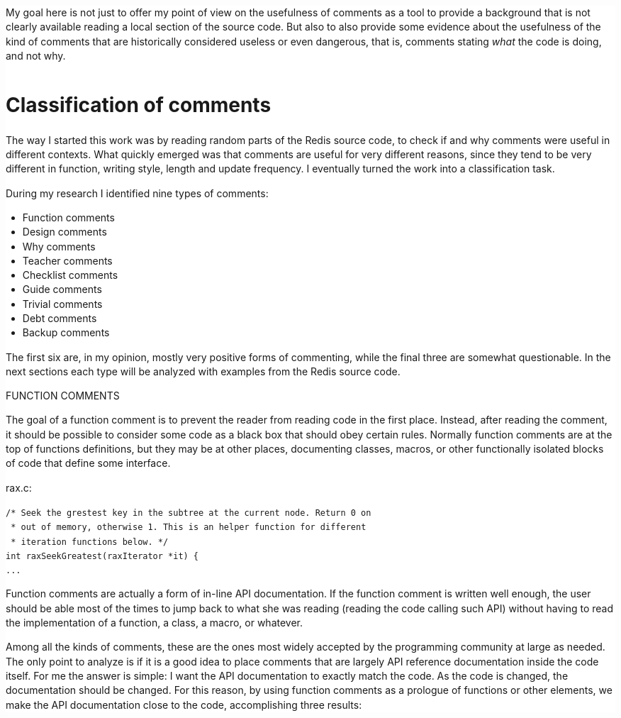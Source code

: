 My goal here is not just to offer my point of view on the usefulness of comments as a tool to provide a background that is not clearly available reading a local section of the source code. But also to also provide some evidence about the usefulness of the kind of comments that are historically considered useless or even dangerous, that is, comments stating *what* the code is doing, and not why.

# Classification of comments

The way I started this work was by reading random parts of the Redis source code, to check if and why comments were useful in different contexts. What quickly emerged was that comments are useful for very different reasons, since they tend to be very different in function, writing style, length and update frequency. I eventually turned the work into a classification task.

During my research I identified nine types of comments:

* Function comments
* Design comments
* Why comments
* Teacher comments
* Checklist comments
* Guide comments
* Trivial comments
* Debt comments
* Backup comments

The first six are, in my opinion, mostly very positive forms of commenting, while the final three are somewhat questionable. In the next sections each type will be analyzed with examples from the Redis source code.

FUNCTION COMMENTS

The goal of a function comment is to prevent the reader from reading code in the first place. Instead, after reading the comment, it should be possible to consider some code as a black box that should obey certain rules. Normally function comments are at the top of functions definitions, but they may be at other places, documenting classes, macros, or other functionally isolated blocks of code that define some interface.

rax.c:

    /* Seek the grestest key in the subtree at the current node. Return 0 on
     * out of memory, otherwise 1. This is an helper function for different
     * iteration functions below. */
    int raxSeekGreatest(raxIterator *it) {
    ...

Function comments are actually a form of in-line API documentation. If the function comment is written well enough, the user should be able most of the times to jump back to what she was reading (reading the code calling such API) without having to read the implementation of a function, a class, a macro, or whatever.

Among all the kinds of comments, these are the ones most widely accepted by the programming community at large as needed. The only point to analyze is if it is a good idea to place comments that are largely API reference documentation inside the code itself. For me the answer is simple: I want the API documentation to exactly match the code. As the code is changed, the documentation should be changed. For this reason, by using function comments as a prologue of functions or other elements, we make the API documentation close to the code, accomplishing three results:
